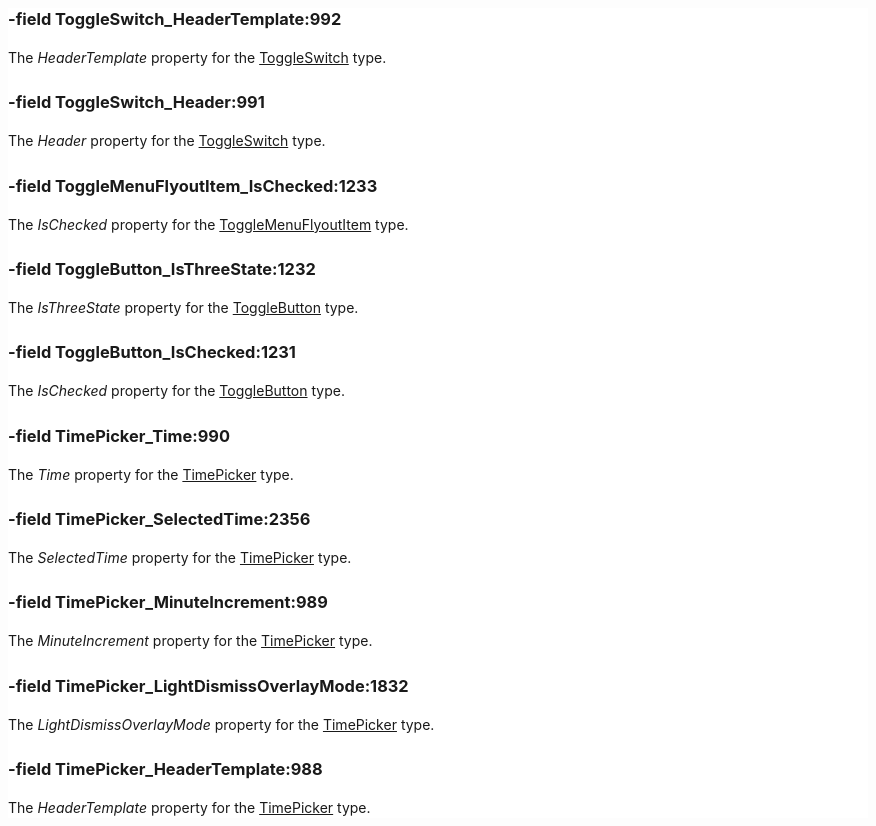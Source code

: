 
### -field ToggleSwitch_HeaderTemplate:992
The _HeaderTemplate_ property for the [ToggleSwitch](/uwp/api/windows.ui.xaml.controls.toggleswitch) type.



### -field ToggleSwitch_Header:991
The _Header_ property for the [ToggleSwitch](/uwp/api/windows.ui.xaml.controls.toggleswitch) type.



### -field ToggleMenuFlyoutItem_IsChecked:1233
The _IsChecked_ property for the [ToggleMenuFlyoutItem](/uwp/api/windows.ui.xaml.controls.togglemenuflyoutitem) type.



### -field ToggleButton_IsThreeState:1232
The _IsThreeState_ property for the [ToggleButton](/uwp/api/windows.ui.xaml.controls.primitives.togglebutton) type.



### -field ToggleButton_IsChecked:1231
The _IsChecked_ property for the [ToggleButton](/uwp/api/windows.ui.xaml.controls.primitives.togglebutton) type.



### -field TimePicker_Time:990
The _Time_ property for the [TimePicker](/uwp/api/windows.ui.xaml.controls.timepicker) type.



### -field TimePicker_SelectedTime:2356
The _SelectedTime_ property for the [TimePicker](/uwp/api/windows.ui.xaml.controls.timepicker) type.



### -field TimePicker_MinuteIncrement:989
The _MinuteIncrement_ property for the [TimePicker](/uwp/api/windows.ui.xaml.controls.timepicker) type.



### -field TimePicker_LightDismissOverlayMode:1832
The _LightDismissOverlayMode_ property for the [TimePicker](/uwp/api/windows.ui.xaml.controls.timepicker) type.



### -field TimePicker_HeaderTemplate:988
The _HeaderTemplate_ property for the [TimePicker](/uwp/api/windows.ui.xaml.controls.timepicker) type.
